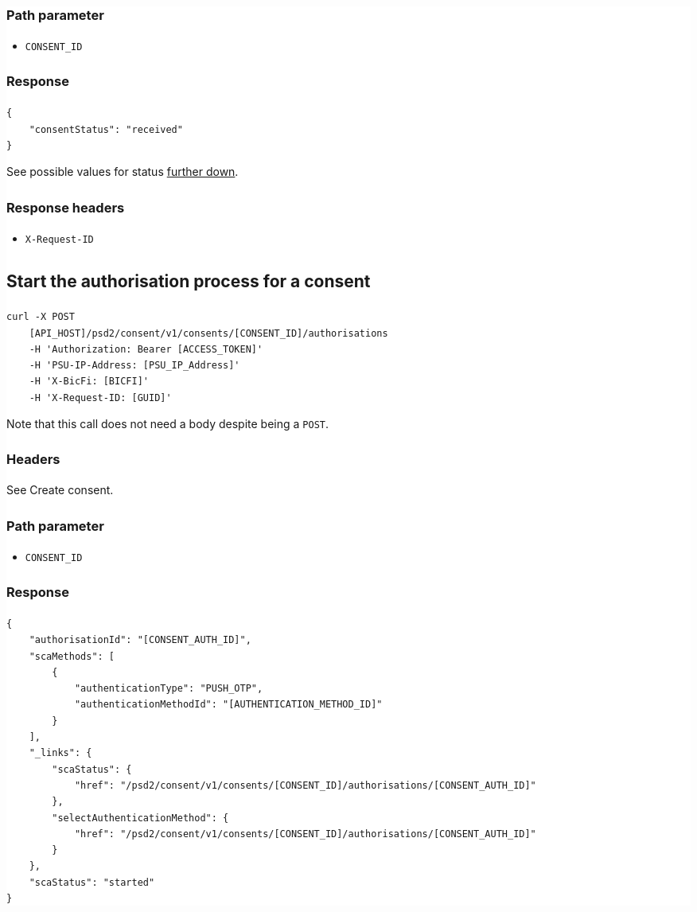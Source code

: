 ### Path parameter

- `CONSENT_ID`

### Response

    {
        "consentStatus": "received"
    }

See possible values for status [further down](#consent-status).

### Response headers

- `X-Request-ID`

## Start the authorisation process for a consent

    curl -X POST
        [API_HOST]/psd2/consent/v1/consents/[CONSENT_ID]/authorisations
        -H 'Authorization: Bearer [ACCESS_TOKEN]'
        -H 'PSU-IP-Address: [PSU_IP_Address]'
        -H 'X-BicFi: [BICFI]'
        -H 'X-Request-ID: [GUID]'

Note that this call does not need a body despite being a `POST`.

### Headers

See Create consent.

### Path parameter

- `CONSENT_ID`

### Response

    {
        "authorisationId": "[CONSENT_AUTH_ID]",
        "scaMethods": [
            {
                "authenticationType": "PUSH_OTP",
                "authenticationMethodId": "[AUTHENTICATION_METHOD_ID]"
            }
        ],
        "_links": {
            "scaStatus": {
                "href": "/psd2/consent/v1/consents/[CONSENT_ID]/authorisations/[CONSENT_AUTH_ID]"
            },
            "selectAuthenticationMethod": {
                "href": "/psd2/consent/v1/consents/[CONSENT_ID]/authorisations/[CONSENT_AUTH_ID]"
            }
        },
        "scaStatus": "started"
    }
